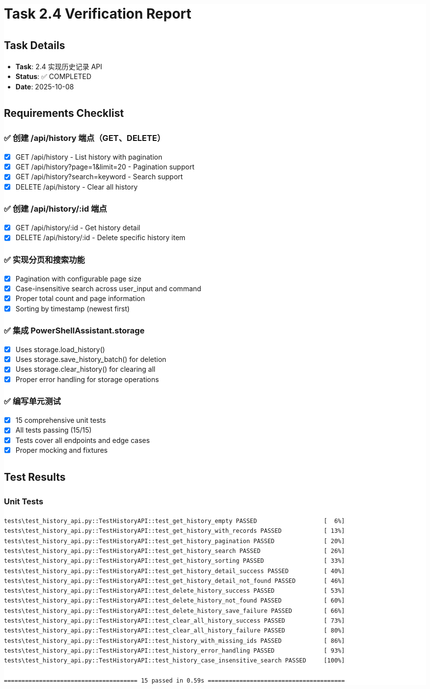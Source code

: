 # Task 2.4 Verification Report

## Task Details
- **Task**: 2.4 实现历史记录 API
- **Status**: ✅ COMPLETED
- **Date**: 2025-10-08

## Requirements Checklist

### ✅ 创建 /api/history 端点（GET、DELETE）
- [x] GET /api/history - List history with pagination
- [x] GET /api/history?page=1&limit=20 - Pagination support
- [x] GET /api/history?search=keyword - Search support
- [x] DELETE /api/history - Clear all history

### ✅ 创建 /api/history/:id 端点
- [x] GET /api/history/:id - Get history detail
- [x] DELETE /api/history/:id - Delete specific history item

### ✅ 实现分页和搜索功能
- [x] Pagination with configurable page size
- [x] Case-insensitive search across user_input and command
- [x] Proper total count and page information
- [x] Sorting by timestamp (newest first)

### ✅ 集成 PowerShellAssistant.storage
- [x] Uses storage.load_history()
- [x] Uses storage.save_history_batch() for deletion
- [x] Uses storage.clear_history() for clearing all
- [x] Proper error handling for storage operations

### ✅ 编写单元测试
- [x] 15 comprehensive unit tests
- [x] All tests passing (15/15)
- [x] Tests cover all endpoints and edge cases
- [x] Proper mocking and fixtures

## Test Results

### Unit Tests
```
tests\test_history_api.py::TestHistoryAPI::test_get_history_empty PASSED                   [  6%]
tests\test_history_api.py::TestHistoryAPI::test_get_history_with_records PASSED            [ 13%]
tests\test_history_api.py::TestHistoryAPI::test_get_history_pagination PASSED              [ 20%]
tests\test_history_api.py::TestHistoryAPI::test_get_history_search PASSED                  [ 26%]
tests\test_history_api.py::TestHistoryAPI::test_get_history_sorting PASSED                 [ 33%]
tests\test_history_api.py::TestHistoryAPI::test_get_history_detail_success PASSED          [ 40%]
tests\test_history_api.py::TestHistoryAPI::test_get_history_detail_not_found PASSED        [ 46%]
tests\test_history_api.py::TestHistoryAPI::test_delete_history_success PASSED              [ 53%]
tests\test_history_api.py::TestHistoryAPI::test_delete_history_not_found PASSED            [ 60%]
tests\test_history_api.py::TestHistoryAPI::test_delete_history_save_failure PASSED         [ 66%]
tests\test_history_api.py::TestHistoryAPI::test_clear_all_history_success PASSED           [ 73%]
tests\test_history_api.py::TestHistoryAPI::test_clear_all_history_failure PASSED           [ 80%]
tests\test_history_api.py::TestHistoryAPI::test_history_with_missing_ids PASSED            [ 86%]
tests\test_history_api.py::TestHistoryAPI::test_history_error_handling PASSED              [ 93%]
tests\test_history_api.py::TestHistoryAPI::test_history_case_insensitive_search PASSED     [100%]

====================================== 15 passed in 0.59s =======================================
```